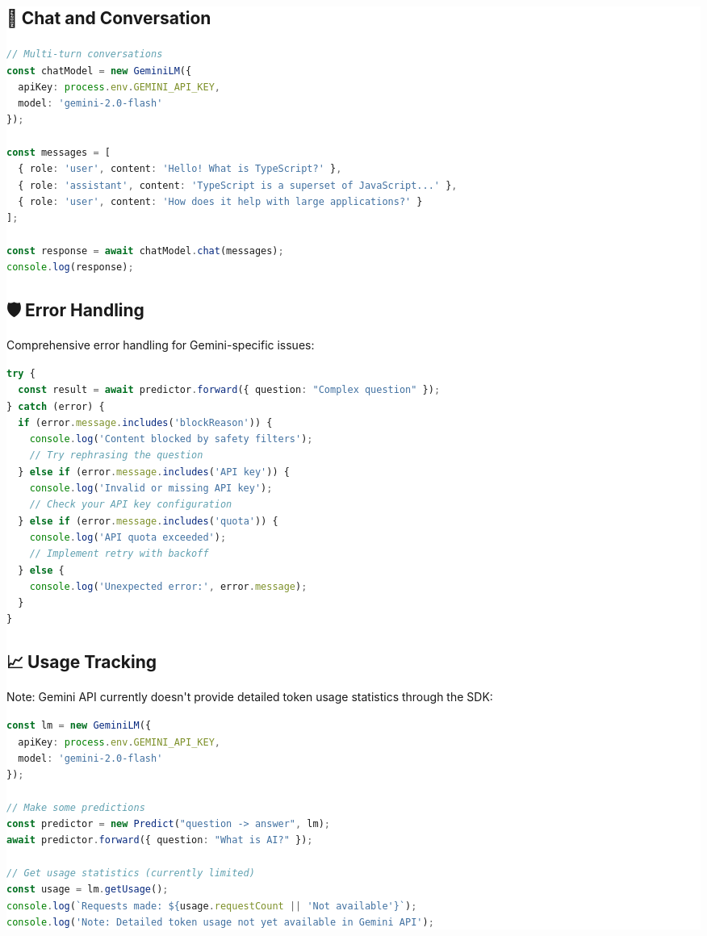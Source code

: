 ## 🔄 Chat and Conversation

```typescript
// Multi-turn conversations
const chatModel = new GeminiLM({
  apiKey: process.env.GEMINI_API_KEY,
  model: 'gemini-2.0-flash'
});

const messages = [
  { role: 'user', content: 'Hello! What is TypeScript?' },
  { role: 'assistant', content: 'TypeScript is a superset of JavaScript...' },
  { role: 'user', content: 'How does it help with large applications?' }
];

const response = await chatModel.chat(messages);
console.log(response);
```

## 🛡️ Error Handling

Comprehensive error handling for Gemini-specific issues:

```typescript
try {
  const result = await predictor.forward({ question: "Complex question" });
} catch (error) {
  if (error.message.includes('blockReason')) {
    console.log('Content blocked by safety filters');
    // Try rephrasing the question
  } else if (error.message.includes('API key')) {
    console.log('Invalid or missing API key');
    // Check your API key configuration
  } else if (error.message.includes('quota')) {
    console.log('API quota exceeded');
    // Implement retry with backoff
  } else {
    console.log('Unexpected error:', error.message);
  }
}
```

## 📈 Usage Tracking

Note: Gemini API currently doesn't provide detailed token usage statistics through the SDK:

```typescript
const lm = new GeminiLM({
  apiKey: process.env.GEMINI_API_KEY,
  model: 'gemini-2.0-flash'
});

// Make some predictions
const predictor = new Predict("question -> answer", lm);
await predictor.forward({ question: "What is AI?" });

// Get usage statistics (currently limited)
const usage = lm.getUsage();
console.log(`Requests made: ${usage.requestCount || 'Not available'}`);
console.log('Note: Detailed token usage not yet available in Gemini API');
```

